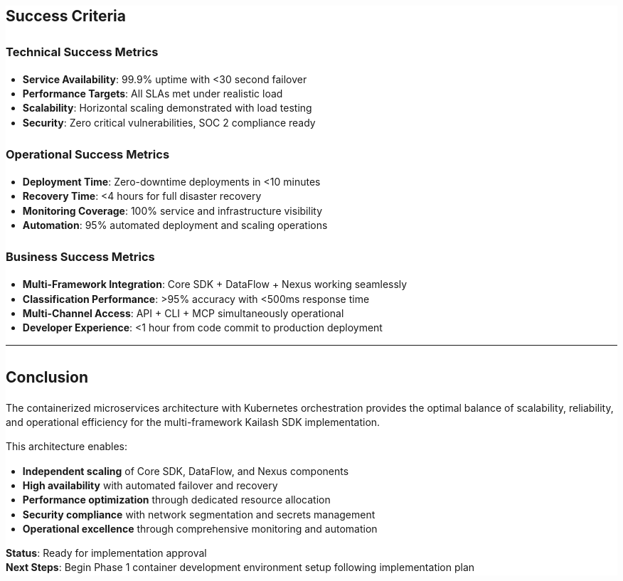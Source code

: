 ## Success Criteria

### Technical Success Metrics
- **Service Availability**: 99.9% uptime with <30 second failover
- **Performance Targets**: All SLAs met under realistic load
- **Scalability**: Horizontal scaling demonstrated with load testing
- **Security**: Zero critical vulnerabilities, SOC 2 compliance ready

### Operational Success Metrics
- **Deployment Time**: Zero-downtime deployments in <10 minutes
- **Recovery Time**: <4 hours for full disaster recovery
- **Monitoring Coverage**: 100% service and infrastructure visibility
- **Automation**: 95% automated deployment and scaling operations

### Business Success Metrics
- **Multi-Framework Integration**: Core SDK + DataFlow + Nexus working seamlessly
- **Classification Performance**: >95% accuracy with <500ms response time
- **Multi-Channel Access**: API + CLI + MCP simultaneously operational
- **Developer Experience**: <1 hour from code commit to production deployment

---

## Conclusion

The containerized microservices architecture with Kubernetes orchestration provides the optimal balance of scalability, reliability, and operational efficiency for the multi-framework Kailash SDK implementation.

This architecture enables:
- **Independent scaling** of Core SDK, DataFlow, and Nexus components
- **High availability** with automated failover and recovery
- **Performance optimization** through dedicated resource allocation
- **Security compliance** with network segmentation and secrets management
- **Operational excellence** through comprehensive monitoring and automation

**Status**: Ready for implementation approval  
**Next Steps**: Begin Phase 1 container development environment setup following implementation plan